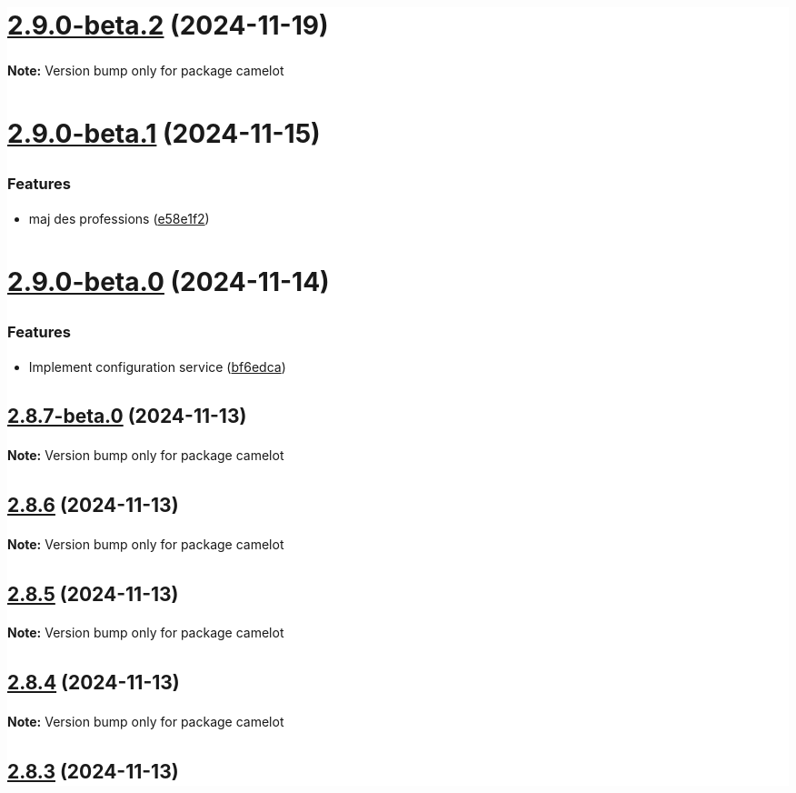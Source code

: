 # [2.9.0-beta.2](https://dev.azure.com/merlin-software/Camelot/_git/Camelot/compare/v2.9.0-beta.1...v2.9.0-beta.2) (2024-11-19)

**Note:** Version bump only for package camelot

# [2.9.0-beta.1](https://dev.azure.com/merlin-software/Camelot/_git/Camelot/compare/v2.9.0-beta.0...v2.9.0-beta.1) (2024-11-15)

### Features

- maj des professions ([e58e1f2](https://dev.azure.com/merlin-software/Camelot/_git/Camelot/commits/e58e1f274d4ea2b568964feef2ad0d632bdd1413))

# [2.9.0-beta.0](https://dev.azure.com/merlin-software/Camelot/_git/Camelot/compare/v2.8.7-beta.0...v2.9.0-beta.0) (2024-11-14)

### Features

- Implement configuration service ([bf6edca](https://dev.azure.com/merlin-software/Camelot/_git/Camelot/commits/bf6edca107d6fa59f8dbe5deb128aae105aba5f5))

## [2.8.7-beta.0](https://dev.azure.com/merlin-software/Camelot/_git/Camelot/compare/v2.8.6...v2.8.7-beta.0) (2024-11-13)

**Note:** Version bump only for package camelot

## [2.8.6](https://dev.azure.com/merlin-software/Camelot/_git/Camelot/compare/v2.8.4...v2.8.6) (2024-11-13)

**Note:** Version bump only for package camelot

## [2.8.5](https://dev.azure.com/merlin-software/Camelot/_git/Camelot/compare/v2.8.4...v2.8.5) (2024-11-13)

**Note:** Version bump only for package camelot

## [2.8.4](https://dev.azure.com/merlin-software/Camelot/_git/Camelot/compare/v2.8.3...v2.8.4) (2024-11-13)

**Note:** Version bump only for package camelot

## [2.8.3](https://dev.azure.com/merlin-software/Camelot/_git/Camelot/compare/v2.8.1...v2.8.3) (2024-11-13)
